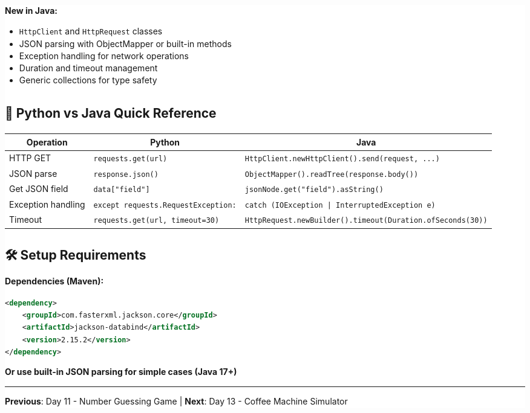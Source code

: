 **New in Java:**
- `HttpClient` and `HttpRequest` classes
- JSON parsing with ObjectMapper or built-in methods
- Exception handling for network operations
- Duration and timeout management
- Generic collections for type safety

## 🔗 Python vs Java Quick Reference

| Operation | Python | Java |
|-----------|--------|------|
| HTTP GET | `requests.get(url)` | `HttpClient.newHttpClient().send(request, ...)` |
| JSON parse | `response.json()` | `ObjectMapper().readTree(response.body())` |
| Get JSON field | `data["field"]` | `jsonNode.get("field").asString()` |
| Exception handling | `except requests.RequestException:` | `catch (IOException \| InterruptedException e)` |
| Timeout | `requests.get(url, timeout=30)` | `HttpRequest.newBuilder().timeout(Duration.ofSeconds(30))` |

## 🛠️ Setup Requirements

**Dependencies (Maven):**
```xml
<dependency>
    <groupId>com.fasterxml.jackson.core</groupId>
    <artifactId>jackson-databind</artifactId>
    <version>2.15.2</version>
</dependency>
```

**Or use built-in JSON parsing for simple cases (Java 17+)**

---
**Previous**: Day 11 - Number Guessing Game | **Next**: Day 13 - Coffee Machine Simulator